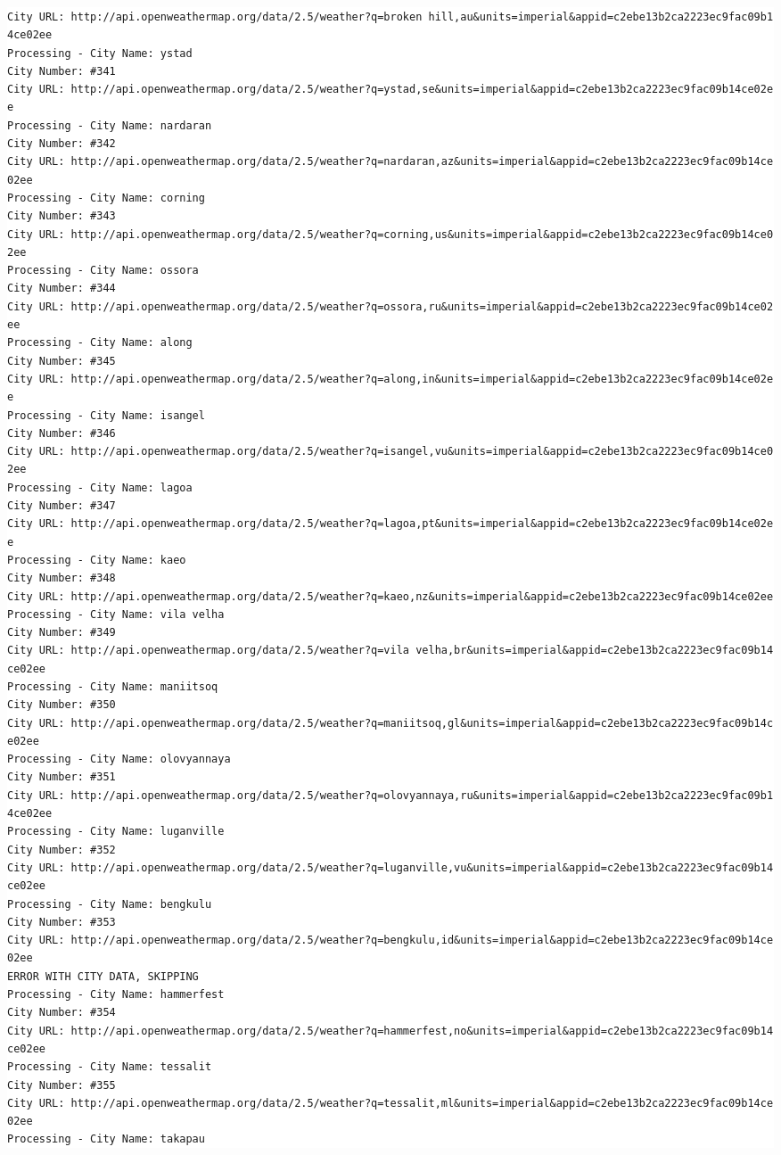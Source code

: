     City URL: http://api.openweathermap.org/data/2.5/weather?q=broken hill,au&units=imperial&appid=c2ebe13b2ca2223ec9fac09b14ce02ee
    Processing - City Name: ystad
    City Number: #341
    City URL: http://api.openweathermap.org/data/2.5/weather?q=ystad,se&units=imperial&appid=c2ebe13b2ca2223ec9fac09b14ce02ee
    Processing - City Name: nardaran
    City Number: #342
    City URL: http://api.openweathermap.org/data/2.5/weather?q=nardaran,az&units=imperial&appid=c2ebe13b2ca2223ec9fac09b14ce02ee
    Processing - City Name: corning
    City Number: #343
    City URL: http://api.openweathermap.org/data/2.5/weather?q=corning,us&units=imperial&appid=c2ebe13b2ca2223ec9fac09b14ce02ee
    Processing - City Name: ossora
    City Number: #344
    City URL: http://api.openweathermap.org/data/2.5/weather?q=ossora,ru&units=imperial&appid=c2ebe13b2ca2223ec9fac09b14ce02ee
    Processing - City Name: along
    City Number: #345
    City URL: http://api.openweathermap.org/data/2.5/weather?q=along,in&units=imperial&appid=c2ebe13b2ca2223ec9fac09b14ce02ee
    Processing - City Name: isangel
    City Number: #346
    City URL: http://api.openweathermap.org/data/2.5/weather?q=isangel,vu&units=imperial&appid=c2ebe13b2ca2223ec9fac09b14ce02ee
    Processing - City Name: lagoa
    City Number: #347
    City URL: http://api.openweathermap.org/data/2.5/weather?q=lagoa,pt&units=imperial&appid=c2ebe13b2ca2223ec9fac09b14ce02ee
    Processing - City Name: kaeo
    City Number: #348
    City URL: http://api.openweathermap.org/data/2.5/weather?q=kaeo,nz&units=imperial&appid=c2ebe13b2ca2223ec9fac09b14ce02ee
    Processing - City Name: vila velha
    City Number: #349
    City URL: http://api.openweathermap.org/data/2.5/weather?q=vila velha,br&units=imperial&appid=c2ebe13b2ca2223ec9fac09b14ce02ee
    Processing - City Name: maniitsoq
    City Number: #350
    City URL: http://api.openweathermap.org/data/2.5/weather?q=maniitsoq,gl&units=imperial&appid=c2ebe13b2ca2223ec9fac09b14ce02ee
    Processing - City Name: olovyannaya
    City Number: #351
    City URL: http://api.openweathermap.org/data/2.5/weather?q=olovyannaya,ru&units=imperial&appid=c2ebe13b2ca2223ec9fac09b14ce02ee
    Processing - City Name: luganville
    City Number: #352
    City URL: http://api.openweathermap.org/data/2.5/weather?q=luganville,vu&units=imperial&appid=c2ebe13b2ca2223ec9fac09b14ce02ee
    Processing - City Name: bengkulu
    City Number: #353
    City URL: http://api.openweathermap.org/data/2.5/weather?q=bengkulu,id&units=imperial&appid=c2ebe13b2ca2223ec9fac09b14ce02ee
    ERROR WITH CITY DATA, SKIPPING
    Processing - City Name: hammerfest
    City Number: #354
    City URL: http://api.openweathermap.org/data/2.5/weather?q=hammerfest,no&units=imperial&appid=c2ebe13b2ca2223ec9fac09b14ce02ee
    Processing - City Name: tessalit
    City Number: #355
    City URL: http://api.openweathermap.org/data/2.5/weather?q=tessalit,ml&units=imperial&appid=c2ebe13b2ca2223ec9fac09b14ce02ee
    Processing - City Name: takapau